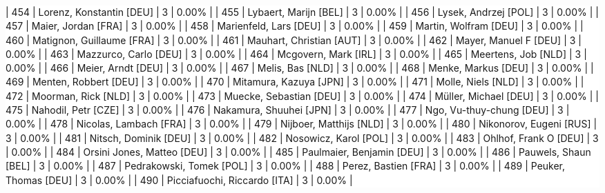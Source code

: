 | 454 | Lorenz, Konstantin [DEU] | 3 | 0.00% |
| 455 | Lybaert, Marijn [BEL] | 3 | 0.00% |
| 456 | Lysek, Andrzej [POL] | 3 | 0.00% |
| 457 | Maier, Jordan [FRA] | 3 | 0.00% |
| 458 | Marienfeld, Lars [DEU] | 3 | 0.00% |
| 459 | Martin, Wolfram [DEU] | 3 | 0.00% |
| 460 | Matignon, Guillaume [FRA] | 3 | 0.00% |
| 461 | Mauhart, Christian [AUT] | 3 | 0.00% |
| 462 | Mayer, Manuel F [DEU] | 3 | 0.00% |
| 463 | Mazzurco, Carlo [DEU] | 3 | 0.00% |
| 464 | Mcgovern, Mark [IRL] | 3 | 0.00% |
| 465 | Meertens, Job [NLD] | 3 | 0.00% |
| 466 | Meier, Arndt [DEU] | 3 | 0.00% |
| 467 | Melis, Bas [NLD] | 3 | 0.00% |
| 468 | Menke, Markus [DEU] | 3 | 0.00% |
| 469 | Menten, Robbert [DEU] | 3 | 0.00% |
| 470 | Mitamura, Kazuya [JPN] | 3 | 0.00% |
| 471 | Molle, Niels [NLD] | 3 | 0.00% |
| 472 | Moorman, Rick [NLD] | 3 | 0.00% |
| 473 | Muecke, Sebastian [DEU] | 3 | 0.00% |
| 474 | Müller, Michael [DEU] | 3 | 0.00% |
| 475 | Nahodil, Petr [CZE] | 3 | 0.00% |
| 476 | Nakamura, Shuuhei [JPN] | 3 | 0.00% |
| 477 | Ngo, Vu-thuy-chung [DEU] | 3 | 0.00% |
| 478 | Nicolas, Lambach [FRA] | 3 | 0.00% |
| 479 | Nijboer, Matthijs [NLD] | 3 | 0.00% |
| 480 | Nikonorov, Eugeni [RUS] | 3 | 0.00% |
| 481 | Nitsch, Dominik [DEU] | 3 | 0.00% |
| 482 | Nosowicz, Karol [POL] | 3 | 0.00% |
| 483 | Ohlhof, Frank O [DEU] | 3 | 0.00% |
| 484 | Orsini Jones, Matteo [DEU] | 3 | 0.00% |
| 485 | Paulmaier, Benjamin [DEU] | 3 | 0.00% |
| 486 | Pauwels, Shaun [BEL] | 3 | 0.00% |
| 487 | Pedrakowski, Tomek [POL] | 3 | 0.00% |
| 488 | Perez, Bastien [FRA] | 3 | 0.00% |
| 489 | Peuker, Thomas [DEU] | 3 | 0.00% |
| 490 | Picciafuochi, Riccardo [ITA] | 3 | 0.00% |